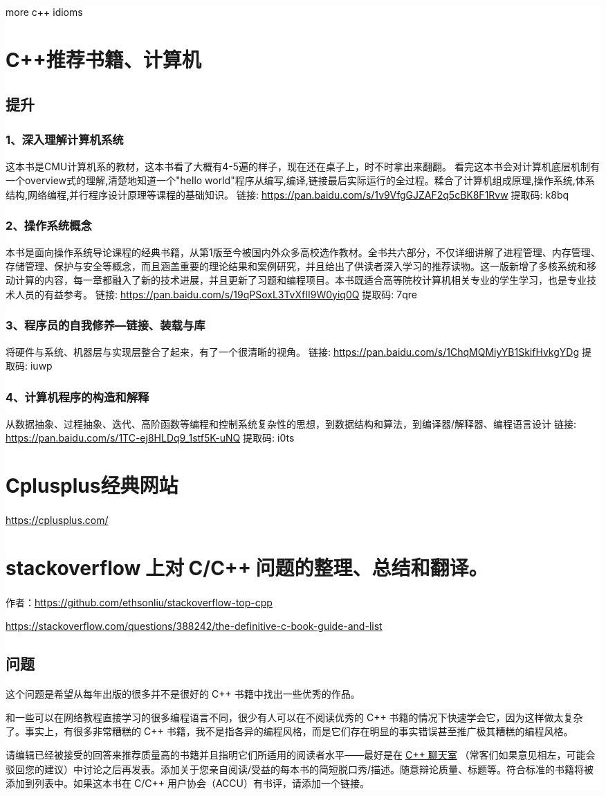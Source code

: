 
more c++ idioms

C++推荐书籍、计算机
====


## 提升
### 1、深入理解计算机系统
这本书是CMU计算机系的教材，这本书看了大概有4-5遍的样子，现在还在桌子上，时不时拿出来翻翻。
看完这本书会对计算机底层机制有一个overview式的理解,清楚地知道一个"hello world"程序从编写,编译,链接最后实际运行的全过程。糅合了计算机组成原理,操作系统,体系结构,网络编程,并行程序设计原理等课程的基础知识。
链接: https://pan.baidu.com/s/1v9VfgGJZAF2q5cBK8F1Rvw
提取码: k8bq

### 2、操作系统概念
本书是面向操作系统导论课程的经典书籍，从第1版至今被国内外众多高校选作教材。全书共六部分，不仅详细讲解了进程管理、内存管理、存储管理、保护与安全等概念，而且涵盖重要的理论结果和案例研究，并且给出了供读者深入学习的推荐读物。这一版新增了多核系统和移动计算的内容，每一章都融入了新的技术进展，并且更新了习题和编程项目。本书既适合高等院校计算机相关专业的学生学习，也是专业技术人员的有益参考。
链接: https://pan.baidu.com/s/19qPSoxL3TvXfII9W0yiq0Q
提取码: 7qre

### 3、程序员的自我修养—链接、装载与库
将硬件与系统、机器层与实现层整合了起来，有了一个很清晰的视角。
链接: https://pan.baidu.com/s/1ChqMQMiyYB1SkifHvkgYDg
提取码: iuwp 

### 4、计算机程序的构造和解释
从数据抽象、过程抽象、迭代、高阶函数等编程和控制系统复杂性的思想，到数据结构和算法，到编译器/解释器、编程语言设计
链接: https://pan.baidu.com/s/1TC-ej8HLDq9_1stf5K-uNQ
提取码: i0ts   


# Cplusplus经典网站
https://cplusplus.com/


# stackoverflow 上对 C/C++ 问题的整理、总结和翻译。  
作者：https://github.com/ethsonliu/stackoverflow-top-cpp  

<https://stackoverflow.com/questions/388242/the-definitive-c-book-guide-and-list>

## 问题

这个问题是希望从每年出版的很多并不是很好的 C++ 书籍中找出一些优秀的作品。

和一些可以在网络教程直接学习的很多编程语言不同，很少有人可以在不阅读优秀的 C++ 书籍的情况下快速学会它，因为这样做太复杂了。事实上，有很多非常糟糕的 C++ 书籍，我不是指各异的编程风格，而是它们存在明显的事实错误甚至推广极其糟糕的编程风格。

请编辑已经被接受的回答来推荐质量高的书籍并且指明它们所适用的阅读者水平——最好是在 [C++ 聊天室](https://chat.stackoverflow.com/rooms/10/loungec) （常客们如果意见相左，可能会驳回您的建议）中讨论之后再发表。添加关于您亲自阅读/受益的每本书的简短脱口秀/描述。随意辩论质量、标题等。符合标准的书籍将被添加到列表中。如果这本书在 C/C++ 用户协会（ACCU）有书评，请添加一个链接。
